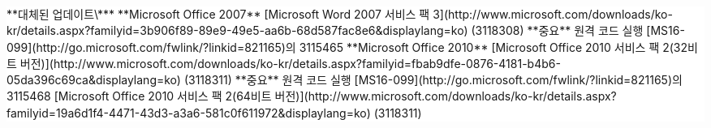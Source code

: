 </td>
<td style="border:1px solid black;">
**대체된 업데이트\***

</td>
</tr>
<tr>
<td style="border:1px solid black;" colspan="3">
**Microsoft Office 2007**

</td>
</tr>
<tr>
<td style="border:1px solid black;">
[Microsoft Word 2007 서비스 팩 3](http://www.microsoft.com/downloads/ko-kr/details.aspx?familyid=3b906f89-89e9-49e5-aa6b-68d587fac8e6&displaylang=ko)  
(3118308)

</td>
<td style="border:1px solid black;">
**중요**  
원격 코드 실행

</td>
<td style="border:1px solid black;">
[MS16-099](http://go.microsoft.com/fwlink/?linkid=821165)의 3115465

</td>
</tr>
<tr>
<td style="border:1px solid black;" colspan="3">
**Microsoft Office 2010**

</td>
</tr>
<tr>
<td style="border:1px solid black;">
[Microsoft Office 2010 서비스 팩 2(32비트 버전)](http://www.microsoft.com/downloads/ko-kr/details.aspx?familyid=fbab9dfe-0876-4181-b4b6-05da396c69ca&displaylang=ko)  
(3118311)

</td>
<td style="border:1px solid black;">
**중요**  
원격 코드 실행

</td>
<td style="border:1px solid black;">
[MS16-099](http://go.microsoft.com/fwlink/?linkid=821165)의 3115468

</td>
</tr>
<tr>
<td style="border:1px solid black;">
[Microsoft Office 2010 서비스 팩 2(64비트 버전)](http://www.microsoft.com/downloads/ko-kr/details.aspx?familyid=19a6d1f4-4471-43d3-a3a6-581c0f611972&displaylang=ko)  
(3118311)
